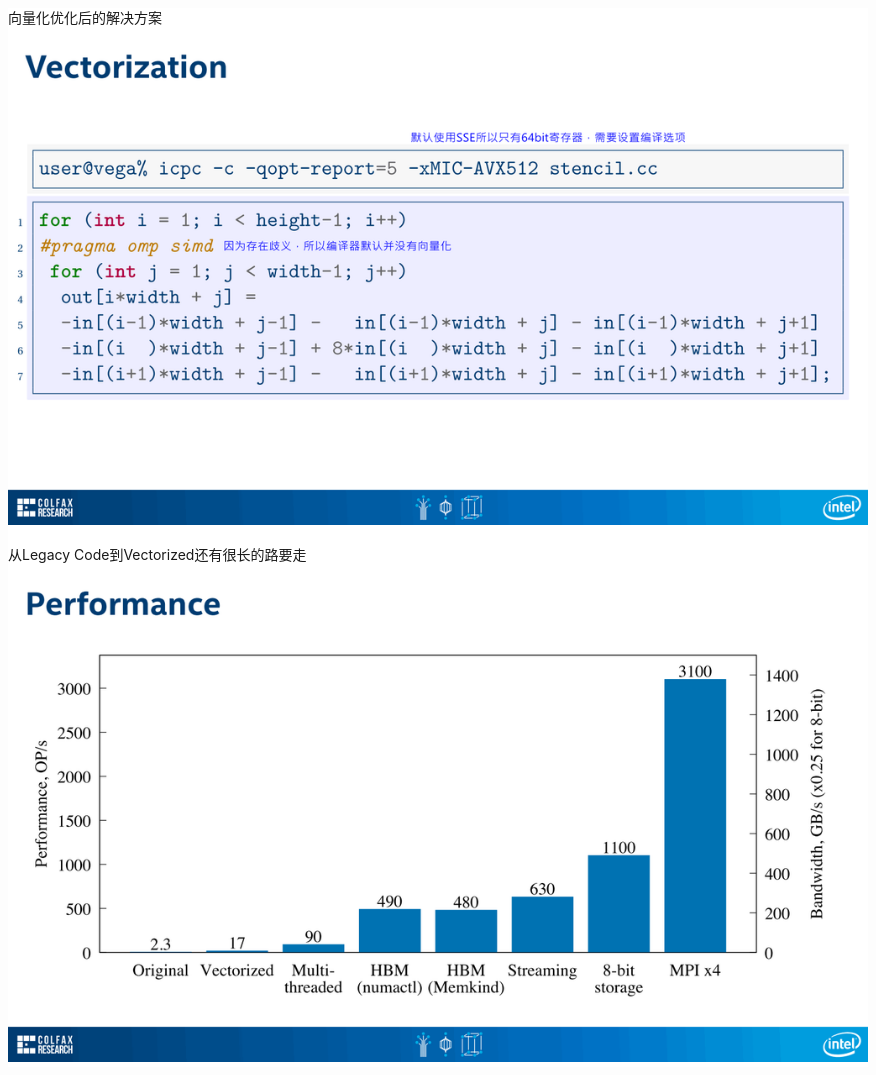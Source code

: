 
向量化优化后的解决方案

![](../Images/w2-8-4.png)

从Legacy Code到Vectorized还有很长的路要走

![](../Images/w2-8-5.png)
